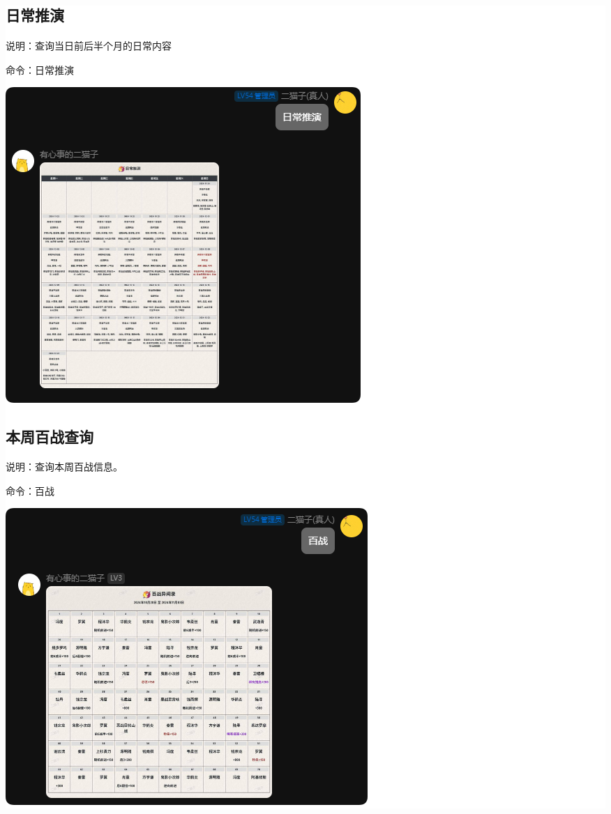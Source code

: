 ## 日常推演

说明：查询当日前后半个月的日常内容

命令：日常推演

![alt text](images/二猫子机器人使用说明/image-19.png)

## 本周百战查询

说明：查询本周百战信息。

命令：百战

![alt text](images/二猫子机器人使用说明/image-20.png)
